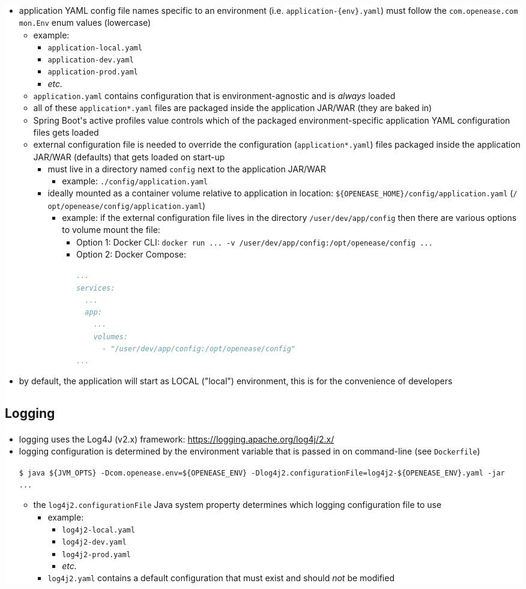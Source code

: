   - application YAML config file names specific to an environment (i.e. `application-{env}.yaml`) must follow the `com.openease.common.Env` enum values (lowercase)
    - example:
      - `application-local.yaml`
      - `application-dev.yaml`
      - `application-prod.yaml`
      - _etc._
    - `application.yaml` contains configuration that is environment-agnostic and is _always_ loaded
    - all of these `application*.yaml` files are packaged inside the application JAR/WAR (they are baked in)
    - Spring Boot's active profiles value controls which of the packaged environment-specific application YAML configuration files gets loaded
    - external configuration file is needed to override the configuration (`application*.yaml`) files packaged inside the application JAR/WAR (defaults) that gets loaded on start-up
      - must live in a directory named `config` next to the application JAR/WAR
        - example: `./config/application.yaml`
      - ideally mounted as a container volume relative to application in location: `${OPENEASE_HOME}/config/application.yaml` (`/opt/openease/config/application.yaml`)
        - example: if the external configuration file lives in the directory `/user/dev/app/config` then there are various options to volume mount the file:
          - Option 1: Docker CLI: `docker run ... -v /user/dev/app/config:/opt/openease/config ...`
          - Option 2: Docker Compose:
            ```yaml
            ...
            services:
              ...        
              app:
                ...
                volumes:
                  - "/user/dev/app/config:/opt/openease/config"
            ...
            ```
- by default, the application will start as LOCAL ("local") environment, this is for the convenience of developers


## Logging

- logging uses the Log4J (v2.x) framework: https://logging.apache.org/log4j/2.x/
- logging configuration is determined by the environment variable that is passed in on command-line (see `Dockerfile`)
  ```shell
  $ java ${JVM_OPTS} -Dcom.openease.env=${OPENEASE_ENV} -Dlog4j2.configurationFile=log4j2-${OPENEASE_ENV}.yaml -jar ...
  ```
  - the `log4j2.configurationFile` Java system property determines which logging configuration file to use
    - example:
      - `log4j2-local.yaml`
      - `log4j2-dev.yaml`
      - `log4j2-prod.yaml`
      - _etc._
    - `log4j2.yaml` contains a default configuration that must exist and should _not_ be modified
